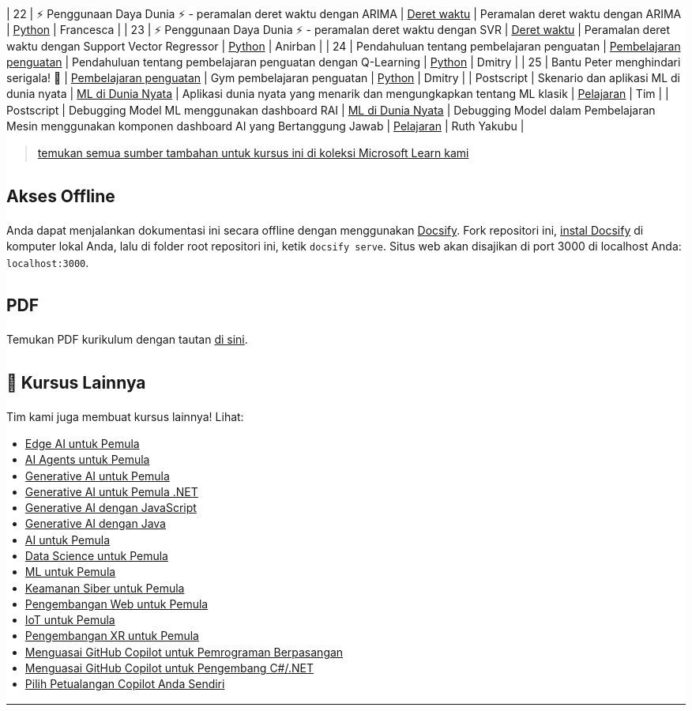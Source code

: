 |      22       | ⚡️ Penggunaan Daya Dunia ⚡️ - peramalan deret waktu dengan ARIMA |        [Deret waktu](7-TimeSeries/README.md)        | Peramalan deret waktu dengan ARIMA                                                                                              |                                                 [Python](7-TimeSeries/2-ARIMA/README.md)                                                 |                      Francesca                       |
|      23       |  ⚡️ Penggunaan Daya Dunia ⚡️ - peramalan deret waktu dengan SVR  |        [Deret waktu](7-TimeSeries/README.md)        | Peramalan deret waktu dengan Support Vector Regressor                                                                           |                                                  [Python](7-TimeSeries/3-SVR/README.md)                                                  |                       Anirban                        |
|      24       |             Pendahuluan tentang pembelajaran penguatan         | [Pembelajaran penguatan](8-Reinforcement/README.md) | Pendahuluan tentang pembelajaran penguatan dengan Q-Learning                                                                    |                                             [Python](8-Reinforcement/1-QLearning/README.md)                                              |                        Dmitry                        |
|      25       |                 Bantu Peter menghindari serigala! 🐺           | [Pembelajaran penguatan](8-Reinforcement/README.md) | Gym pembelajaran penguatan                                                                                                      |                                                [Python](8-Reinforcement/2-Gym/README.md)                                                 |                        Dmitry                        |
|  Postscript   |            Skenario dan aplikasi ML di dunia nyata             |      [ML di Dunia Nyata](9-Real-World/README.md)       | Aplikasi dunia nyata yang menarik dan mengungkapkan tentang ML klasik                                                           |                                             [Pelajaran](9-Real-World/1-Applications/README.md)                                              |                         Tim                          |
|  Postscript   |            Debugging Model ML menggunakan dashboard RAI        |      [ML di Dunia Nyata](9-Real-World/README.md)       | Debugging Model dalam Pembelajaran Mesin menggunakan komponen dashboard AI yang Bertanggung Jawab                               |                                             [Pelajaran](9-Real-World/2-Debugging-ML-Models/README.md)                                              |                         Ruth Yakubu                       |

> [temukan semua sumber tambahan untuk kursus ini di koleksi Microsoft Learn kami](https://learn.microsoft.com/en-us/collections/qrqzamz1nn2wx3?WT.mc_id=academic-77952-bethanycheum)

## Akses Offline

Anda dapat menjalankan dokumentasi ini secara offline dengan menggunakan [Docsify](https://docsify.js.org/#/). Fork repositori ini, [instal Docsify](https://docsify.js.org/#/quickstart) di komputer lokal Anda, lalu di folder root repositori ini, ketik `docsify serve`. Situs web akan disajikan di port 3000 di localhost Anda: `localhost:3000`.

## PDF

Temukan PDF kurikulum dengan tautan [di sini](https://microsoft.github.io/ML-For-Beginners/pdf/readme.pdf).


## 🎒 Kursus Lainnya 

Tim kami juga membuat kursus lainnya! Lihat:

- [Edge AI untuk Pemula](https://aka.ms/edgeai-for-beginners)
- [AI Agents untuk Pemula](https://aka.ms/ai-agents-beginners)
- [Generative AI untuk Pemula](https://aka.ms/genai-beginners)
- [Generative AI untuk Pemula .NET](https://github.com/microsoft/Generative-AI-for-beginners-dotnet)
- [Generative AI dengan JavaScript](https://github.com/microsoft/generative-ai-with-javascript)
- [Generative AI dengan Java](https://github.com/microsoft/Generative-AI-for-beginners-java)
- [AI untuk Pemula](https://aka.ms/ai-beginners)
- [Data Science untuk Pemula](https://aka.ms/datascience-beginners)
- [ML untuk Pemula](https://aka.ms/ml-beginners)
- [Keamanan Siber untuk Pemula](https://github.com/microsoft/Security-101) 
- [Pengembangan Web untuk Pemula](https://aka.ms/webdev-beginners)
- [IoT untuk Pemula](https://aka.ms/iot-beginners)
- [Pengembangan XR untuk Pemula](https://github.com/microsoft/xr-development-for-beginners)
- [Menguasai GitHub Copilot untuk Pemrograman Berpasangan](https://github.com/microsoft/Mastering-GitHub-Copilot-for-Paired-Programming)
- [Menguasai GitHub Copilot untuk Pengembang C#/.NET](https://github.com/microsoft/mastering-github-copilot-for-dotnet-csharp-developers)
- [Pilih Petualangan Copilot Anda Sendiri](https://github.com/microsoft/CopilotAdventures)

---

